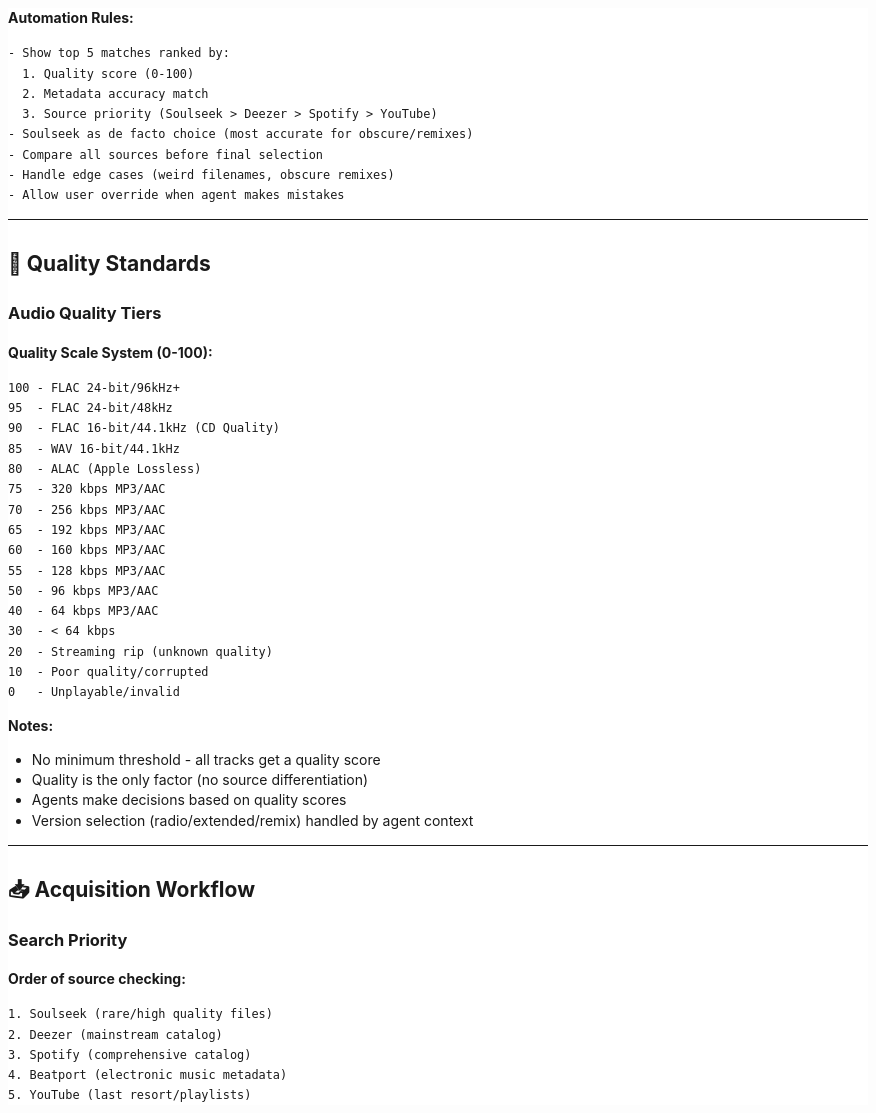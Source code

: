 **Automation Rules:**
```
- Show top 5 matches ranked by:
  1. Quality score (0-100)
  2. Metadata accuracy match
  3. Source priority (Soulseek > Deezer > Spotify > YouTube)
- Soulseek as de facto choice (most accurate for obscure/remixes)
- Compare all sources before final selection
- Handle edge cases (weird filenames, obscure remixes)
- Allow user override when agent makes mistakes
```

---

## 🎵 Quality Standards

### Audio Quality Tiers
**Quality Scale System (0-100):**

```
100 - FLAC 24-bit/96kHz+
95  - FLAC 24-bit/48kHz
90  - FLAC 16-bit/44.1kHz (CD Quality)
85  - WAV 16-bit/44.1kHz
80  - ALAC (Apple Lossless)
75  - 320 kbps MP3/AAC
70  - 256 kbps MP3/AAC
65  - 192 kbps MP3/AAC
60  - 160 kbps MP3/AAC
55  - 128 kbps MP3/AAC
50  - 96 kbps MP3/AAC
40  - 64 kbps MP3/AAC
30  - < 64 kbps
20  - Streaming rip (unknown quality)
10  - Poor quality/corrupted
0   - Unplayable/invalid
```

**Notes:**
- No minimum threshold - all tracks get a quality score
- Quality is the only factor (no source differentiation)
- Agents make decisions based on quality scores
- Version selection (radio/extended/remix) handled by agent context

---

## 📥 Acquisition Workflow

### Search Priority
**Order of source checking:**
```
1. Soulseek (rare/high quality files)
2. Deezer (mainstream catalog)
3. Spotify (comprehensive catalog)
4. Beatport (electronic music metadata)
5. YouTube (last resort/playlists)
```
